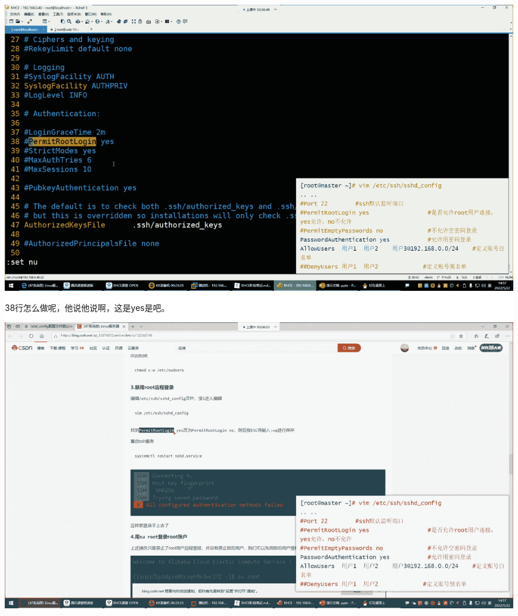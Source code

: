 ![](img/805ea43d56a2c8441cb9acf1ca702108_79.png)

38行怎么做呢，他说他说啊，这是yes是吧。

![](img/805ea43d56a2c8441cb9acf1ca702108_81.png)
